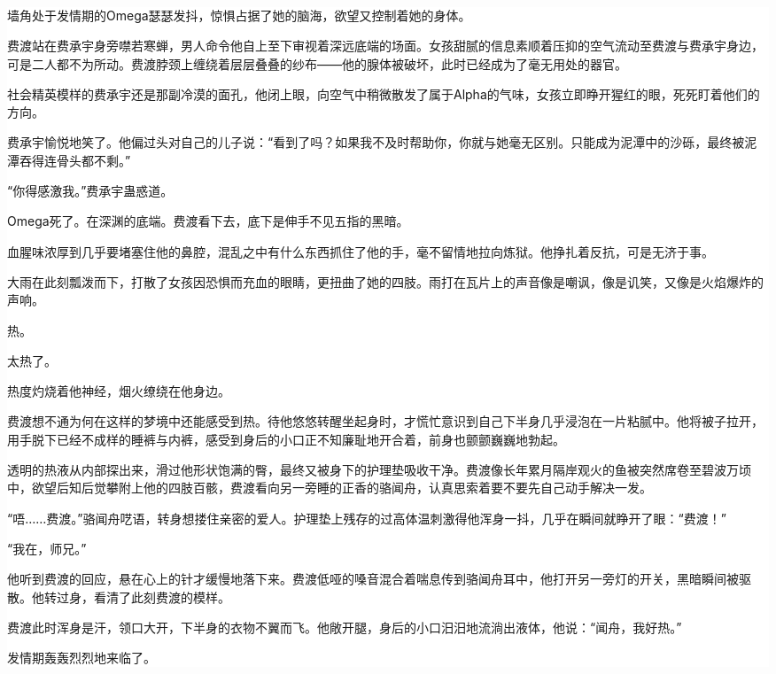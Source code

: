 
墙角处于发情期的Omega瑟瑟发抖，惊惧占据了她的脑海，欲望又控制着她的身体。



费渡站在费承宇身旁噤若寒蝉，男人命令他自上至下审视着深远底端的场面。女孩甜腻的信息素顺着压抑的空气流动至费渡与费承宇身边，可是二人都不为所动。费渡脖颈上缠绕着层层叠叠的纱布——他的腺体被破坏，此时已经成为了毫无用处的器官。



社会精英模样的费承宇还是那副冷漠的面孔，他闭上眼，向空气中稍微散发了属于Alpha的气味，女孩立即睁开猩红的眼，死死盯着他们的方向。



费承宇愉悦地笑了。他偏过头对自己的儿子说：“看到了吗？如果我不及时帮助你，你就与她毫无区别。只能成为泥潭中的沙砾，最终被泥潭吞得连骨头都不剩。”



“你得感激我。”费承宇蛊惑道。



Omega死了。在深渊的底端。费渡看下去，底下是伸手不见五指的黑暗。



血腥味浓厚到几乎要堵塞住他的鼻腔，混乱之中有什么东西抓住了他的手，毫不留情地拉向炼狱。他挣扎着反抗，可是无济于事。



大雨在此刻瓢泼而下，打散了女孩因恐惧而充血的眼睛，更扭曲了她的四肢。雨打在瓦片上的声音像是嘲讽，像是讥笑，又像是火焰爆炸的声响。



热。



太热了。



热度灼烧着他神经，烟火缭绕在他身边。



费渡想不通为何在这样的梦境中还能感受到热。待他悠悠转醒坐起身时，才慌忙意识到自己下半身几乎浸泡在一片粘腻中。他将被子拉开，用手脱下已经不成样的睡裤与内裤，感受到身后的小口正不知廉耻地开合着，前身也颤颤巍巍地勃起。



透明的热液从内部探出来，滑过他形状饱满的臀，最终又被身下的护理垫吸收干净。费渡像长年累月隔岸观火的鱼被突然席卷至碧波万顷中，欲望后知后觉攀附上他的四肢百骸，费渡看向另一旁睡的正香的骆闻舟，认真思索着要不要先自己动手解决一发。



“唔……费渡。”骆闻舟呓语，转身想搂住亲密的爱人。护理垫上残存的过高体温刺激得他浑身一抖，几乎在瞬间就睁开了眼：“费渡！”



“我在，师兄。”



他听到费渡的回应，悬在心上的针才缓慢地落下来。费渡低哑的嗓音混合着喘息传到骆闻舟耳中，他打开另一旁灯的开关，黑暗瞬间被驱散。他转过身，看清了此刻费渡的模样。



费渡此时浑身是汗，领口大开，下半身的衣物不翼而飞。他敞开腿，身后的小口汨汨地流淌出液体，他说：“闻舟，我好热。”



发情期轰轰烈烈地来临了。

